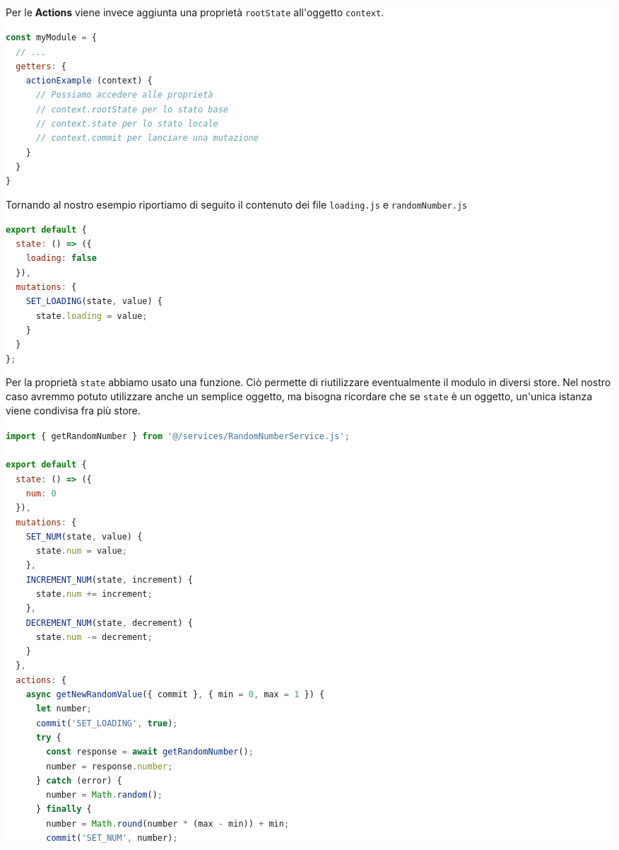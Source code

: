 Per le **Actions** viene invece aggiunta una proprietà `rootState` all'oggetto `context`.

```js
const myModule = {
  // ...
  getters: {
    actionExample (context) {
      // Possiamo accedere alle proprietà
      // context.rootState per lo stato base
      // context.state per lo stato locale
      // context.commit per lanciare una mutazione
    }
  }
}
```

Tornando al nostro esempio riportiamo di seguito il contenuto dei file `loading.js` e `randomNumber.js`

```js
export default {
  state: () => ({
    loading: false
  }),
  mutations: {
    SET_LOADING(state, value) {
      state.loading = value;
    }
  }
};
```

Per la proprietà `state` abbiamo usato una funzione. Ciò permette di riutilizzare eventualmente il modulo in diversi store. Nel nostro caso avremmo potuto utilizzare anche un semplice oggetto, ma bisogna ricordare che se `state` è un oggetto, un'unica istanza viene condivisa fra più store.


```js
import { getRandomNumber } from '@/services/RandomNumberService.js';

export default {
  state: () => ({
    num: 0
  }),
  mutations: {
    SET_NUM(state, value) {
      state.num = value;
    },
    INCREMENT_NUM(state, increment) {
      state.num += increment;
    },
    DECREMENT_NUM(state, decrement) {
      state.num -= decrement;
    }
  },
  actions: {
    async getNewRandomValue({ commit }, { min = 0, max = 1 }) {
      let number;
      commit('SET_LOADING', true);
      try {
        const response = await getRandomNumber();
        number = response.number;
      } catch (error) {
        number = Math.random();
      } finally {
        number = Math.round(number * (max - min)) + min;
        commit('SET_NUM', number);
```
